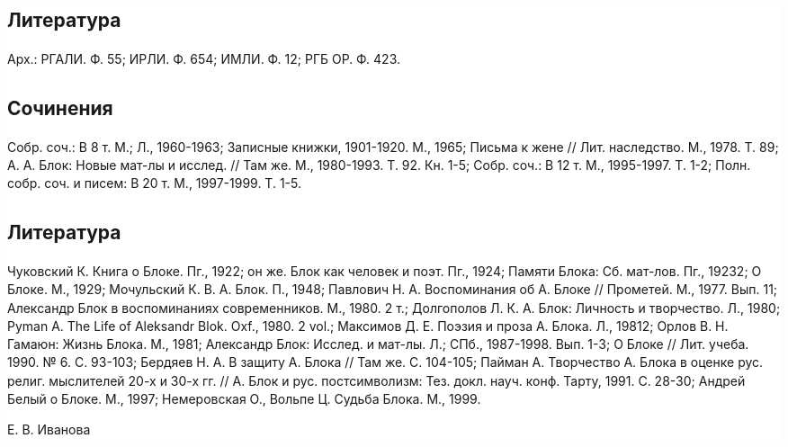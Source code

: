 ## Литература

Арх.: РГАЛИ. Ф. 55; ИРЛИ. Ф. 654; ИМЛИ. Ф. 12; РГБ ОР. Ф. 423.

## Сочинения

Собр. соч.: В 8 т. М.; Л., 1960-1963; Записные книжки, 1901-1920. М., 1965; Письма к жене // Лит. наследство. М., 1978. Т. 89; А. А. Блок: Новые мат-лы и исслед. // Там же. М., 1980-1993. Т. 92. Кн. 1-5; Собр. соч.: В 12 т. М., 1995-1997. Т. 1-2; Полн. собр. соч. и писем: В 20 т. М., 1997-1999. Т. 1-5.

## Литература

Чуковский К. Книга о Блоке. Пг., 1922; он же. Блок как человек и поэт. Пг., 1924; Памяти Блока: Сб. мат-лов. Пг., 19232; О Блоке. М., 1929; Мочульский К. В. А. Блок. П., 1948; Павлович Н. А. Воспоминания об А. Блоке // Прометей. М., 1977. Вып. 11; Александр Блок в воспоминаниях современников. М., 1980. 2 т.; Долгополов Л. К. А. Блок: Личность и творчество. Л., 1980; Pyman A. The Life of Aleksandr Blok. Oxf., 1980. 2 vol.; Максимов Д. Е. Поэзия и проза А. Блока. Л., 19812; Орлов В. Н. Гамаюн: Жизнь Блока. М., 1981; Александр Блок: Исслед. и мат-лы. Л.; СПб., 1987-1998. Вып. 1-3; О Блоке // Лит. учеба. 1990. № 6. С. 93-103; Бердяев Н. А. В защиту А. Блока // Там же. С. 104-105; Пайман А. Творчество А. Блока в оценке рус. религ. мыслителей 20-х и 30-х гг. // А. Блок и рус. постсимволизм: Тез. докл. науч. конф. Тарту, 1991. С. 28-30; Андрей Белый о Блоке. М., 1997; Немеровская О., Вольпе Ц. Судьба Блока. М., 1999.

Е. В.  Иванова
